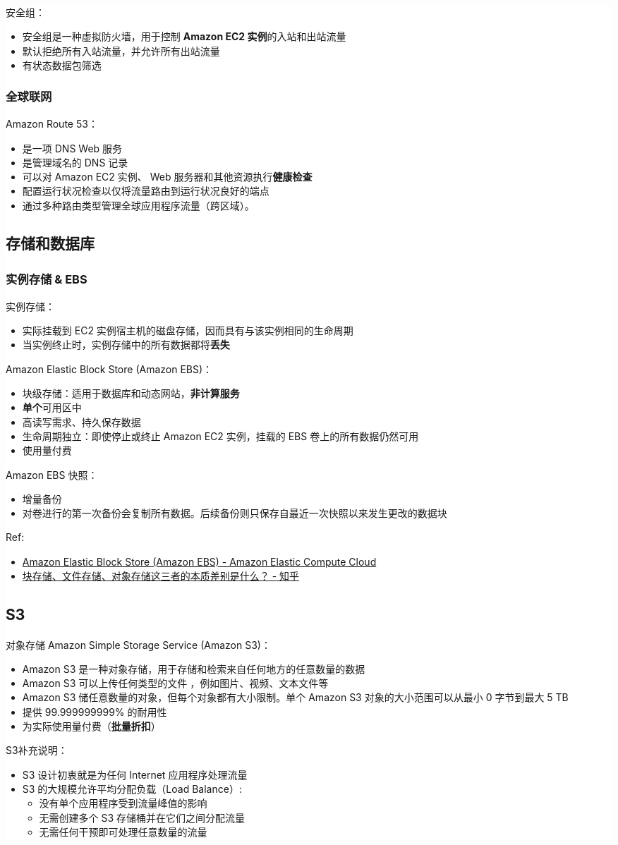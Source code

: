安全组：
- 安全组是一种虚拟防火墙，用于控制 **Amazon EC2 实例**的入站和出站流量
- 默认拒绝所有入站流量，并允许所有出站流量
- 有状态数据包筛选

### 全球联网

Amazon Route 53：
- 是一项 DNS Web 服务
- 是管理域名的 DNS 记录
- 可以对 Amazon EC2 实例、 Web 服务器和其他资源执行**健康检查**
- 配置运行状况检查以仅将流量路由到运行状况良好的端点
- 通过多种路由类型管理全球应用程序流量（跨区域）。

## 存储和数据库

### 实例存储 & EBS

实例存储：
- 实际挂载到 EC2 实例宿主机的磁盘存储，因而具有与该实例相同的生命周期
- 当实例终止时，实例存储中的所有数据都将**丢失**

Amazon Elastic Block Store (Amazon EBS)：
- 块级存储：适用于数据库和动态网站，**非计算服务**
- **单个**可用区中
- 高读写需求、持久保存数据
- 生命周期独立：即使停止或终止 Amazon EC2 实例，挂载的 EBS 卷上的所有数据仍然可用
- 使用量付费

Amazon EBS 快照：
- 增量备份
- 对卷进行的第一次备份会复制所有数据。后续备份则只保存自最近一次快照以来发生更改的数据块

Ref:
- [Amazon Elastic Block Store (Amazon EBS) - Amazon Elastic Compute Cloud](https://docs.aws.amazon.com/AWSEC2/latest/UserGuide/AmazonEBS.html)
- [块存储、文件存储、对象存储这三者的本质差别是什么？ - 知乎](https://www.zhihu.com/question/21536660)

## S3

对象存储 Amazon Simple Storage Service (Amazon S3)：
- Amazon S3 是一种对象存储，用于存储和检索来自任何地方的任意数量的数据
- Amazon S3 可以上传任何类型的文件 ，例如图片、视频、文本文件等
- Amazon S3 储任意数量的对象，但每个对象都有大小限制。单个 Amazon S3 对象的大小范围可以从最小 0 字节到最大 5 TB
- 提供 99.999999999% 的耐用性
- 为实际使用量付费（**批量折扣**）

S3补充说明：
- S3 设计初衷就是为任何 Internet 应用程序处理流量
- S3 的大规模允许平均分配负载（Load Balance）:
    - 没有单个应用程序受到流量峰值的影响
    - 无需创建多个 S3 存储桶并在它们之间分配流量
    - 无需任何干预即可处理任意数量的流量
